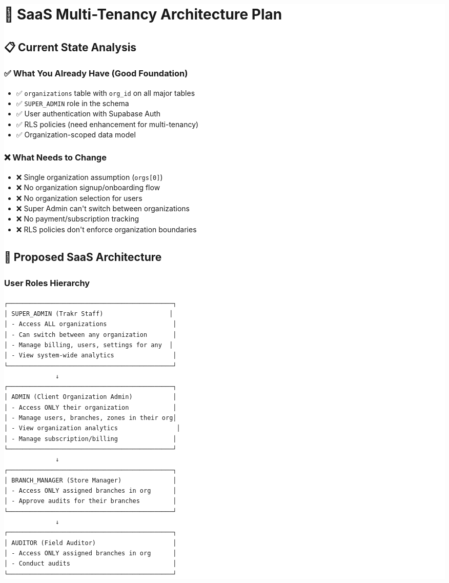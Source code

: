 # 🚀 SaaS Multi-Tenancy Architecture Plan

## 📋 **Current State Analysis**

### **✅ What You Already Have (Good Foundation)**
- ✅ `organizations` table with `org_id` on all major tables
- ✅ `SUPER_ADMIN` role in the schema
- ✅ User authentication with Supabase Auth
- ✅ RLS policies (need enhancement for multi-tenancy)
- ✅ Organization-scoped data model

### **❌ What Needs to Change**
- ❌ Single organization assumption (`orgs[0]`)
- ❌ No organization signup/onboarding flow
- ❌ No organization selection for users
- ❌ Super Admin can't switch between organizations
- ❌ No payment/subscription tracking
- ❌ RLS policies don't enforce organization boundaries

## 🎯 **Proposed SaaS Architecture**

### **User Roles Hierarchy**

```
┌─────────────────────────────────────────────┐
│ SUPER_ADMIN (Trakr Staff)                  │
│ - Access ALL organizations                  │
│ - Can switch between any organization       │
│ - Manage billing, users, settings for any  │
│ - View system-wide analytics                │
└─────────────────────────────────────────────┘
              ↓
┌─────────────────────────────────────────────┐
│ ADMIN (Client Organization Admin)           │
│ - Access ONLY their organization            │
│ - Manage users, branches, zones in their org│
│ - View organization analytics                │
│ - Manage subscription/billing               │
└─────────────────────────────────────────────┘
              ↓
┌─────────────────────────────────────────────┐
│ BRANCH_MANAGER (Store Manager)              │
│ - Access ONLY assigned branches in org      │
│ - Approve audits for their branches         │
└─────────────────────────────────────────────┘
              ↓
┌─────────────────────────────────────────────┐
│ AUDITOR (Field Auditor)                     │
│ - Access ONLY assigned branches in org      │
│ - Conduct audits                            │
└─────────────────────────────────────────────┘
```
